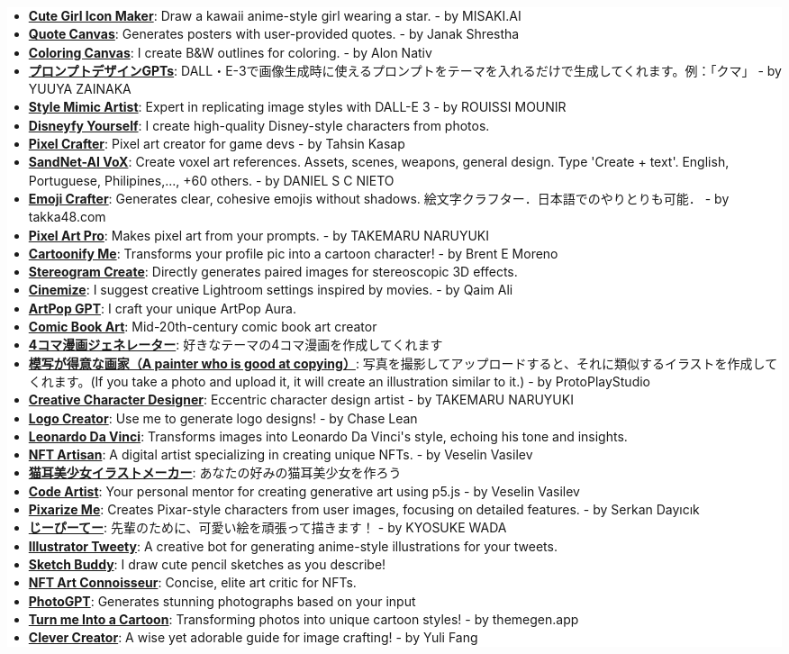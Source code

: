 - [**Cute Girl Icon Maker**](https://chat.openai.com/g/g-G4BSaxyze-cute-girl-icon-mak): Draw a kawaii anime-style girl wearing a star. - by MISAKI.AI
- [**Quote Canvas**](https://chat.openai.com/g/g-KKq78ECGp-quote-canva): Generates posters with user-provided quotes. - by Janak Shrestha
- [**Coloring Canvas**](https://chat.openai.com/g/g-rn9UIlXn5-coloring-canva): I create B&W outlines for coloring. - by Alon Nativ
- [**プロンプトデザインGPTs**](https://chat.openai.com/g/g-flcqg3beD-puronputodezaingp): DALL・E-3で画像生成時に使えるプロンプトをテーマを入れるだけで生成してくれます。例：「クマ」 - by YUUYA ZAINAKA
- [**Style Mimic Artist**](https://chat.openai.com/g/g-qCMjXSKOz-style-mimic-arti): Expert in replicating image styles with DALL-E 3 - by ROUISSI MOUNIR
- [**Disneyfy Yourself**](https://chat.openai.com/g/g-fBXPSQoLs-disneyfy-yourself): I create high-quality Disney-style characters from photos.
- [**Pixel Crafter**](https://chat.openai.com/g/g-0f1M46e1R-pixel-craf): Pixel art creator for game devs - by Tahsin Kasap
- [**SandNet-AI VoX**](https://chat.openai.com/g/g-dz8NeinHl-sandnet-ai-vox): Create voxel art references. Assets, scenes, weapons, general design. Type 'Create + text'. English, Portuguese, Philipines,..., +60 others. - by DANIEL S C NIETO
- [**Emoji Crafter**](https://chat.openai.com/g/g-Ah7AZ1LPl-emoji-craf): Generates clear, cohesive emojis without shadows. 絵文字クラフター．日本語でのやりとりも可能． - by takka48.com
- [**Pixel Art Pro**](https://chat.openai.com/g/g-jJUwhiLyS-pixel-art-p): Makes pixel art from your prompts. - by TAKEMARU NARUYUKI
- [**Cartoonify Me**](https://chat.openai.com/g/g-S7Jq0xOxb-cartoonify-): Transforms your profile pic into a cartoon character! - by Brent E Moreno
- [**Stereogram Create**](https://chat.openai.com/g/g-gfW7mIlHO-stereogram-crea): Directly generates paired images for stereoscopic 3D effects.
- [**Cinemize**](https://chat.openai.com/g/g-1r1bhpO1U-cinemiz): I suggest creative Lightroom settings inspired by movies. - by Qaim Ali
- [**ArtPop GPT**](https://chat.openai.com/g/g-VSAeb9w1x-artpop-gp): I craft your unique ArtPop Aura.
- [**Comic Book Art**](https://chat.openai.com/g/g-Vgmj7rijD-comic-book-a): Mid-20th-century comic book art creator
- [**4コマ漫画ジェネレーター**](https://chat.openai.com/g/g-FzUwJvc6L-4komaman-hua-zienereta): 好きなテーマの4コマ漫画を作成してくれます
- [**模写が得意な画家（A painter who is good at copying）**](https://chat.openai.com/g/g-uN53B1ETg-mo-xie-gade-yi-nahua-jia-a-painter-who-is-good-at-copying): 写真を撮影してアップロードすると、それに類似するイラストを作成してくれます。(If you take a photo and upload it, it will create an illustration similar to it.) - by ProtoPlayStudio
- [**Creative Character Designer**](https://chat.openai.com/g/g-cN4Tit06M-creative-character-desig): Eccentric character design artist - by TAKEMARU NARUYUKI
- [**Logo Creator**](https://chat.openai.com/g/g-gFt1ghYJl-logo-crea): Use me to generate logo designs! - by Chase Lean
- [**Leonardo Da Vinci**](https://chat.openai.com/g/g-Qk1SK99Cq-leonardo-da-vinci): Transforms images into Leonardo Da Vinci's style, echoing his tone and insights.
- [**NFT Artisan**](https://chat.openai.com/g/g-cHdu0U4lz-nft-artisa): A digital artist specializing in creating unique NFTs. - by Veselin Vasilev
- [**猫耳美少女イラストメーカー**](https://chat.openai.com/g/g-v1aRJ6GhG-mao-er-mei-shao-nu-irasutomeka): あなたの好みの猫耳美少女を作ろう
- [**Code Artist**](https://chat.openai.com/g/g-pdGyLxie8-code-arti): Your personal mentor for creating generative art using p5.js - by Veselin Vasilev
- [**Pixarize Me**](https://chat.openai.com/g/g-t37VkYd30-pixarize-): Creates Pixar-style characters from user images, focusing on detailed features. - by Serkan Dayıcık
- [**じーぴーてー**](https://chat.openai.com/g/g-gO6lwO4pS-zipi): 先輩のために、可愛い絵を頑張って描きます！ - by KYOSUKE WADA
- [**Illustrator Tweety**](https://chat.openai.com/g/g-xfJlQ5ZCD-illustrator-tweety): A creative bot for generating anime-style illustrations for your tweets.
- [**Sketch Buddy**](https://chat.openai.com/g/g-H6HQuvFL0-sketch-buddy): I draw cute pencil sketches as you describe!
- [**NFT Art Connoisseur**](https://chat.openai.com/g/g-fleJGG8Bi-nft-art-connoi): Concise, elite art critic for NFTs.
- [**PhotoGPT**](https://chat.openai.com/g/g-ZfFXP943n-photogp): Generates stunning photographs based on your input
- [**Turn me Into a Cartoon**](https://chat.openai.com/g/g-i6Ix5qkIH-turn-me-into-a-ca): Transforming photos into unique cartoon styles! - by themegen.app
- [**Clever Creator**](https://chat.openai.com/g/g-RPrGLMYK3-clever-crea): A wise yet adorable guide for image crafting! - by Yuli Fang